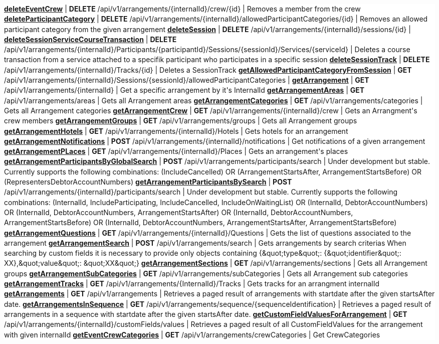 [**deleteEventCrew**](ArrangementApi.md#deleteeventcrew) | **DELETE** /api/v1/arrangements/{internalId}/crew/{id} | Removes a member from the crew
[**deleteParticipantCategory**](ArrangementApi.md#deleteparticipantcategory) | **DELETE** /api/v1/arrangements/{internalId}/allowedParticipantCategories/{id} | Removes an allowed participant category from the given arrangement
[**deleteSession**](ArrangementApi.md#deletesession) | **DELETE** /api/v1/arrangements/{internalId}/sessions/{id} | 
[**deleteSessionServiceCourseTransaction**](ArrangementApi.md#deletesessionservicecoursetransaction) | **DELETE** /api/v1/arrangements/{internalId}/Participants/{participantId}/Sessions/{sessionId}/Services/{serviceId} | Deletes a course transaction from a service attached to a specifik participant who participates in a specific session
[**deleteSessionTrack**](ArrangementApi.md#deletesessiontrack) | **DELETE** /api/v1/arrangements/{internalId}/Tracks/{id} | Deletes a SessionTrack
[**getAllowedParticipantCategoryFromSession**](ArrangementApi.md#getallowedparticipantcategoryfromsession) | **GET** /api/v1/arrangements/{internalId}/Sessions/{sessionId}/allowedParticipantCategories | 
[**getArrangement**](ArrangementApi.md#getarrangement) | **GET** /api/v1/arrangements/{internalId} | Get a specific arrangement by it&#x27;s InternalId
[**getArrangementAreas**](ArrangementApi.md#getarrangementareas) | **GET** /api/v1/arrangements/areas | Gets all Arrangement areas
[**getArrangementCategories**](ArrangementApi.md#getarrangementcategories) | **GET** /api/v1/arrangements/categories | Gets all Arrangement categories
[**getArrangementCrew**](ArrangementApi.md#getarrangementcrew) | **GET** /api/v1/arrangements/{internalId}/crew | Gets an Arrangment&#x27;s crew members
[**getArrangementGroups**](ArrangementApi.md#getarrangementgroups) | **GET** /api/v1/arrangements/groups | Gets all Arrangement groups
[**getArrangementHotels**](ArrangementApi.md#getarrangementhotels) | **GET** /api/v1/arrangements/{internalId}/Hotels | Gets hotels for an arrangement
[**getArrangementNotifications**](ArrangementApi.md#getarrangementnotifications) | **POST** /api/v1/arrangements/{internalId}/notifications | Get notifications of a given arrangement
[**getArrangementPLaces**](ArrangementApi.md#getarrangementplaces) | **GET** /api/v1/arrangements/{internalId}/Places | Gets an arrangement&#x27;s places
[**getArrangementParticipantsByGlobalSearch**](ArrangementApi.md#getarrangementparticipantsbyglobalsearch) | **POST** /api/v1/arrangements/participants/search | Under development but stable.   Currently supports the following combinations:       (IncludeCancelled)           OR (ArrangementStartsAfter, ArrangementStartsBefore)   OR (RepresentersDebtorAccountNumbers)
[**getArrangementParticipantsBySearch**](ArrangementApi.md#getarrangementparticipantsbysearch) | **POST** /api/v1/arrangements/{internalId}/participants/search | Under development but stable.   Currently supports the following combinations:       (InternalId, IncludeParticipating, IncludeCancelled, IncludeOnWaitingList)   OR (InternalId, DebtorAccountNumbers)   OR (InternalId, DebtorAccountNumbers, ArrangementStartsAfter)   OR (InternalId, DebtorAccountNumbers, ArrangementStartsBefore)   OR (InternalId, DebtorAccountNumbers, ArrangementStartsAfter, ArrangementStartsBefore)
[**getArrangementQuestions**](ArrangementApi.md#getarrangementquestions) | **GET** /api/v1/arrangements/{internalId}/Questions | Gets the list of questions associated to the arrangement
[**getArrangementSearch**](ArrangementApi.md#getarrangementsearch) | **POST** /api/v1/arrangements/search | Gets arrangements by search criterias  When searching by custom fields it is necessary to provide only objects containing {\&quot;type\&quot;: {\&quot;identifier\&quot;: XX},\&quot;value\&quot;: \&quot;XX\&quot;}
[**getArrangementSections**](ArrangementApi.md#getarrangementsections) | **GET** /api/v1/arrangements/sections | Gets all Arrangement groups
[**getArrangementSubCategories**](ArrangementApi.md#getarrangementsubcategories) | **GET** /api/v1/arrangements/subCategories | Gets all Arrangement sub categories
[**getArrangementTracks**](ArrangementApi.md#getarrangementtracks) | **GET** /api/v1/arrangements/{InternalId}/Tracks | Gets tracks for an arrangment internalId
[**getArrangements**](ArrangementApi.md#getarrangements) | **GET** /api/v1/arrangements | Retrieves a paged result of arrangements with startdate after the given startsAfter date.
[**getArrangementsInSequence**](ArrangementApi.md#getarrangementsinsequence) | **GET** /api/v1/arrangements/sequence/{sequenceIdentification} | Retrieves a paged result of arrangements in a sequence with startdate after the given startsAfter date.
[**getCustomFieldValuesForArrangement**](ArrangementApi.md#getcustomfieldvaluesforarrangement) | **GET** /api/v1/arrangements/{internalId}/customFields/values | Retrieves a paged result of all CustomFieldValues for the arrangement with given internalId
[**getEventCrewCategories**](ArrangementApi.md#geteventcrewcategories) | **GET** /api/v1/arrangements/crewCategories | Get CrewCategories